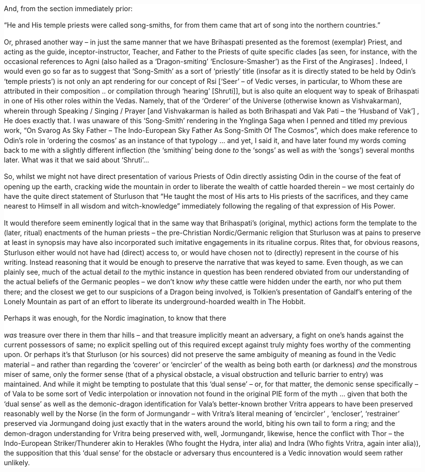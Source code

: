And, from the section immediately prior:

“He and His temple priests were called song-smiths, for from them came that art of song into the northern countries.”

Or, phrased another way – in just the same manner that we have Brihaspati presented as the foremost (exemplar) Priest, and acting as the guide, inceptor-instructor, Teacher, and Father to the Priests of quite specific clades \[as seen, for instance, with the occasional references to Agni (also hailed as a ‘Dragon-smiting’ ‘Enclosure-Smasher’) as the First of the Angirases\] . Indeed, I would even go so far as to suggest that ‘Song-Smith’ as a sort of ‘priestly’ title (insofar as it is directly stated to be held by Odin’s ‘temple priests’) is not only an apt rendering for our concept of Rsi \[‘Seer’ – of Vedic verses, in particular, to Whom these are attributed in their composition .. or compilation through ‘hearing’ \[Shruti\]\], but is also quite an eloquent way to speak of Brihaspati in one of His other roles within the Vedas. Namely, that of the ‘Orderer’ of the Universe (otherwise known as Vishvakarman), wherein through Speaking / Singing / Prayer \[and Vishvakarman is hailed as both Brihaspati and Vak Pati – the ‘Husband of Vak’\] , He does exactly that. I was unaware of this ‘Song-Smith’ rendering in the Ynglinga Saga when I penned and titled my previous work, “On Svarog As Sky Father – The Indo-European Sky Father As Song-Smith Of The Cosmos”, which does make reference to Odin’s role in ‘ordering the cosmos’ as an instance of that typology … and yet, I said it, and have later found my words coming back to me with a slightly different inflection (the ‘smithing’ being done *to* the ‘songs’ as well as *with* the ‘songs’) several months later. What was it that we said about ‘Shruti’…

So, whilst we might not have direct presentation of various Priests of Odin directly assisting Odin in the course of the feat of opening up the earth, cracking wide the mountain in order to liberate the wealth of cattle hoarded therein – we most certainly do have the quite direct statement of Sturluson that “He taught the most of His arts to His priests of the sacrifices, and they came nearest to Himself in all wisdom and witch-knowledge” immediately following the regaling of that expression of His Power.

It would therefore seem eminently logical that in the same way that Brihaspati’s (original, mythic) actions form the template to the (later, ritual) enactments of the human priests – the pre-Christian Nordic/Germanic religion that Sturluson was at pains to preserve at least in synopsis may have also incorporated such imitative engagements in its ritualine corpus. Rites that, for obvious reasons, Sturluson either would not have had (direct) access to, or would have chosen not to (directly) represent in the course of his writing. Instead reasoning that it would be enough to preserve the narrative that was keyed to same. Even though, as we can plainly see, much of the actual detail *to* the mythic instance in question has been rendered obviated from our understanding of the actual beliefs of the Germanic peoples – we don’t know *why* these cattle were hidden under the earth, nor who put them there; and the closest we get to our suspicions of a Dragon being involved, is Tolkien’s presentation of Gandalf’s entering of the Lonely Mountain as part of an effort to liberate its underground-hoarded wealth in The Hobbit.

Perhaps it was enough, for the Nordic imagination, to know that there

*was* treasure over there in them thar hills – and that treasure
implicitly meant an adversary, a fight on one’s hands against the current possessors of same; no explicit spelling out of this required except against truly mighty foes worthy of the commenting upon. Or perhaps it’s that Sturluson (or his sources) did not preserve the same ambiguity of meaning as found in the Vedic material – and rather than regarding the ‘coverer’ or ‘encircler’ of the wealth as being both earth (or darkness) *and* the monstrous miser of same, only the former sense (that of a physical obstacle, a visual obstruction and telluric barrier to entry) was maintained. And while it might be tempting to postulate that this ‘dual sense’ – or, for that matter, the demonic sense specifically – of Vala to be some sort of Vedic interpolation or innovation not found in the original PIE form of the myth … given that both the ‘dual sense’ as well as the demonic-dragon identification for Vala’s better-known brother Vritra appears to have been preserved reasonably well by the Norse (in the form of Jormungandr – with Vritra’s literal meaning of ‘encircler’ , ‘encloser’, ‘restrainer’ preserved via Jormungand doing just exactly that in the waters around the world, biting his own tail to form a ring; and the demon-dragon understanding for Vritra being preserved with, well, Jormungandr, likewise, hence the conflict with Thor – the Indo-European Striker/Thunderer akin to Herakles (Who fought the Hydra, inter alia) and Indra (Who fights Vritra, again inter alia)), the supposition that this ‘dual sense’ for the obstacle or adversary thus encountered is a Vedic innovation would seem rather unlikely.

